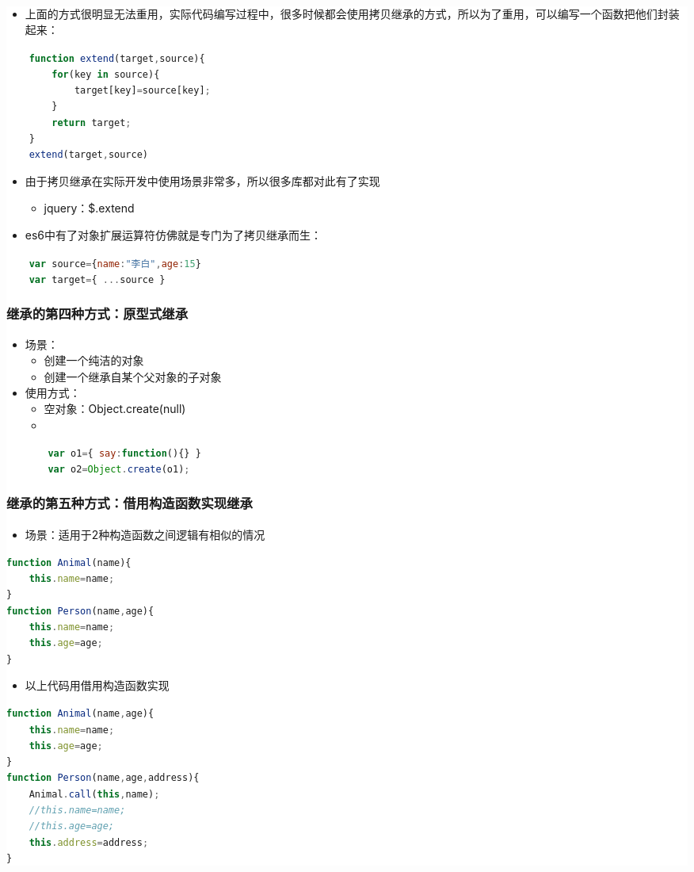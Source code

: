 + 上面的方式很明显无法重用，实际代码编写过程中，很多时候都会使用拷贝继承的方式，所以为了重用，可以编写一个函数把他们封装起来：
```js
    function extend(target,source){
        for(key in source){
            target[key]=source[key];
        }
        return target;
    }
    extend(target,source)
```

+ 由于拷贝继承在实际开发中使用场景非常多，所以很多库都对此有了实现
    - jquery：$.extend

+ es6中有了对象扩展运算符仿佛就是专门为了拷贝继承而生：
```js
    var source={name:"李白",age:15}
    var target={ ...source }
```

### 继承的第四种方式：原型式继承
+ 场景：
    - 创建一个纯洁的对象
    - 创建一个继承自某个父对象的子对象
+ 使用方式：
    - 空对象：Object.create(null)
    - 
    ```js
        var o1={ say:function(){} }
        var o2=Object.create(o1);
    ```

### 继承的第五种方式：借用构造函数实现继承
+ 场景：适用于2种构造函数之间逻辑有相似的情况

```js
function Animal(name){
    this.name=name;
}
function Person(name,age){
    this.name=name;
    this.age=age;
}
```
+ 以上代码用借用构造函数实现

```js
function Animal(name,age){
    this.name=name;
    this.age=age;
}
function Person(name,age,address){
    Animal.call(this,name);
    //this.name=name;
    //this.age=age;
    this.address=address;
}
```
